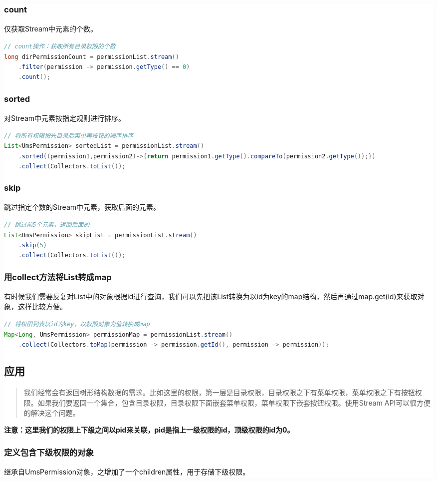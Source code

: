 ### count

仅获取Stream中元素的个数。

```java
// count操作：获取所有目录权限的个数
long dirPermissionCount = permissionList.stream()
    .filter(permission -> permission.getType() == 0)
    .count();
```

### sorted

对Stream中元素按指定规则进行排序。

```java 
// 将所有权限按先目录后菜单再按钮的顺序排序
List<UmsPermission> sortedList = permissionList.stream()
    .sorted((permission1,permission2)->{return permission1.getType().compareTo(permission2.getType());})
    .collect(Collectors.toList());
```

### skip

跳过指定个数的Stream中元素，获取后面的元素。

```java 
// 跳过前5个元素，返回后面的
List<UmsPermission> skipList = permissionList.stream()
    .skip(5)
    .collect(Collectors.toList());
```

### 用collect方法将List转成map

有时候我们需要反复对List中的对象根据id进行查询，我们可以先把该List转换为以id为key的map结构，然后再通过map.get(id)来获取对象，这样比较方便。


```java 
// 将权限列表以id为key，以权限对象为值转换成map
Map<Long, UmsPermission> permissionMap = permissionList.stream()
    .collect(Collectors.toMap(permission -> permission.getId(), permission -> permission));
```

## 应用

> 我们经常会有返回树形结构数据的需求。比如这里的权限，第一层是目录权限，目录权限之下有菜单权限，菜单权限之下有按钮权限。如果我们要返回一个集合，包含目录权限，目录权限下面嵌套菜单权限，菜单权限下嵌套按钮权限。使用Stream API可以很方便的解决这个问题。
  
**注意：这里我们的权限上下级之间以pid来关联，pid是指上一级权限的id，顶级权限的id为0。**

### 定义包含下级权限的对象

继承自UmsPermission对象，之增加了一个children属性，用于存储下级权限。
